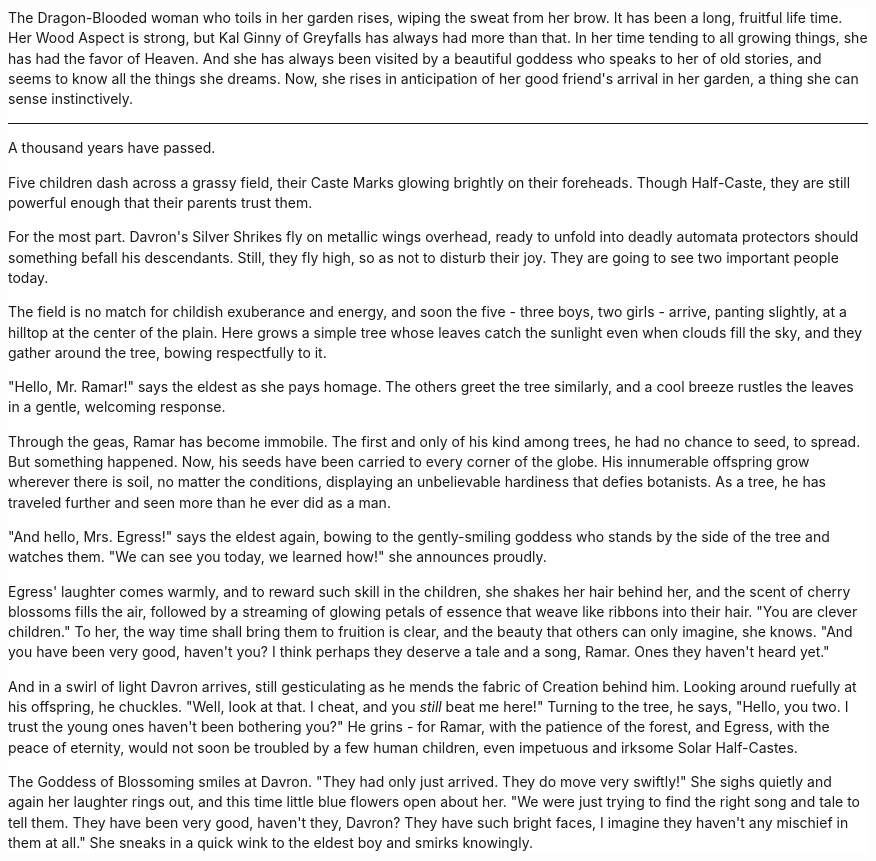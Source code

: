 The Dragon-Blooded woman who toils in her garden rises, wiping the sweat from her brow. It has been a long, fruitful life time. Her Wood Aspect is strong, but Kal Ginny of Greyfalls has always had more than that. In her time tending to all growing things, she has had the favor of Heaven. And she has always been visited by a beautiful goddess who speaks to her of old stories, and seems to know all the things she dreams. Now, she rises in anticipation of her good friend's arrival in her garden, a thing she can sense instinctively.

---

A thousand years have passed.

Five children dash across a grassy field, their Caste Marks glowing brightly on their foreheads. Though Half-Caste, they are still powerful enough that their parents trust them.

For the most part. Davron's Silver Shrikes fly on metallic wings overhead, ready to unfold into deadly automata protectors should something befall his descendants. Still, they fly high, so as not to disturb their joy. They are going to see two important people today.

The field is no match for childish exuberance and energy, and soon the five - three boys, two girls - arrive, panting slightly, at a hilltop at the center of the plain. Here grows a simple tree whose leaves catch the sunlight even when clouds fill the sky, and they gather around the tree, bowing respectfully to it.

"Hello, Mr. Ramar!" says the eldest as she pays homage. The others greet the tree similarly, and a cool breeze rustles the leaves in a gentle, welcoming response.

Through the geas, Ramar has become immobile. The first and only of his kind among trees, he had no chance to seed, to spread. But something happened. Now, his seeds have been carried to every corner of the globe. His innumerable offspring grow wherever there is soil, no matter the conditions, displaying an unbelievable hardiness that defies botanists. As a tree, he has traveled further and seen more than he ever did as a man.

"And hello, Mrs. Egress!" says the eldest again, bowing to the gently-smiling goddess who stands by the side of the tree and watches them. "We can see you today, we learned how!" she announces proudly.

Egress' laughter comes warmly, and to reward such skill in the children, she shakes her hair behind her, and the scent of cherry blossoms fills the air, followed by a streaming of glowing petals of essence that weave like ribbons into their hair. "You are clever children." To her, the way time shall bring them to fruition is clear, and the beauty that others can only imagine, she knows. "And you have been very good, haven't you? I think perhaps they deserve a tale and a song, Ramar. Ones they haven't heard yet."

And in a swirl of light Davron arrives, still gesticulating as he mends the fabric of Creation behind him. Looking around ruefully at his offspring, he chuckles. "Well, look at that. I cheat, and you _still_ beat me here!" Turning to the tree, he says, "Hello, you two. I trust the young ones haven't been bothering you?" He grins - for Ramar, with the patience of the forest, and Egress, with the peace of eternity, would not soon be troubled by a few human children, even impetuous and irksome Solar Half-Castes.

The Goddess of Blossoming smiles at Davron. "They had only just arrived. They do move very swiftly!" She sighs quietly and again her laughter rings out, and this time little blue flowers open about her. "We were just trying to find the right song and tale to tell them. They have been very good, haven't they, Davron? They have such bright faces, I imagine they haven't any mischief in them at all." She sneaks in a quick wink to the eldest boy and smirks knowingly.
